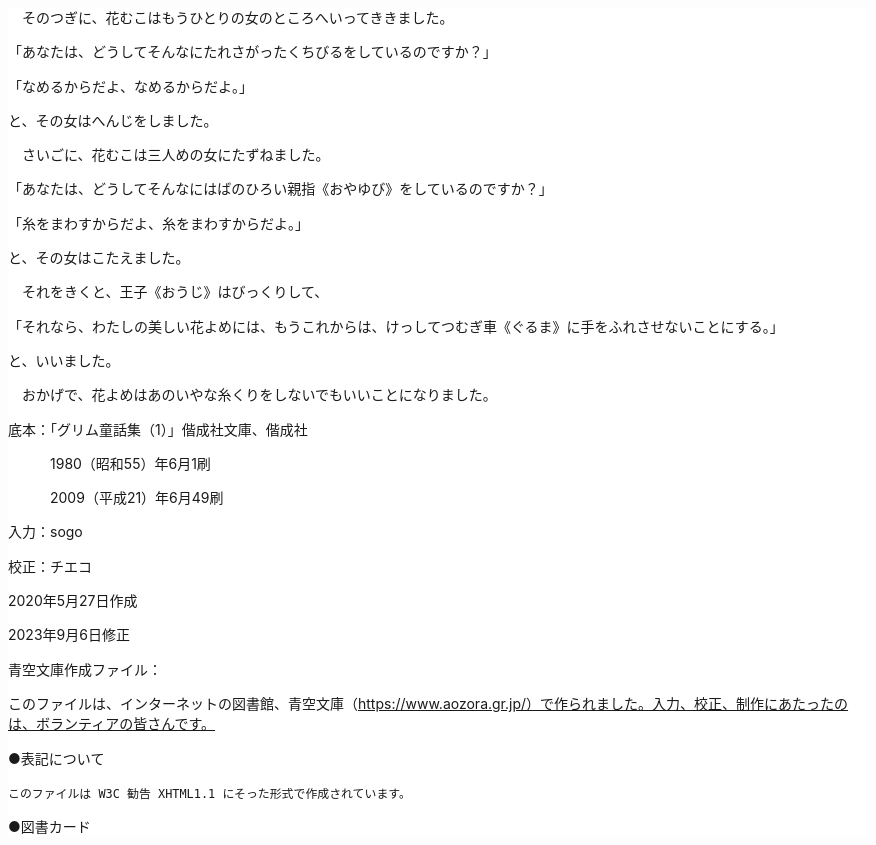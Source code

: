 　そのつぎに、花むこはもうひとりの女のところへいってききました。

「あなたは、どうしてそんなにたれさがったくちびるをしているのですか？」

「なめるからだよ、なめるからだよ。」

と、その女はへんじをしました。

　さいごに、花むこは三人めの女にたずねました。

「あなたは、どうしてそんなにはばのひろい親指《おやゆび》をしているのですか？」

「糸をまわすからだよ、糸をまわすからだよ。」

と、その女はこたえました。

　それをきくと、王子《おうじ》はびっくりして、

「それなら、わたしの美しい花よめには、もうこれからは、けっしてつむぎ車《ぐるま》に手をふれさせないことにする。」

と、いいました。

　おかげで、花よめはあのいやな糸くりをしないでもいいことになりました。













底本：「グリム童話集（1）」偕成社文庫、偕成社

　　　1980（昭和55）年6月1刷

　　　2009（平成21）年6月49刷

入力：sogo

校正：チエコ

2020年5月27日作成

2023年9月6日修正

青空文庫作成ファイル：

このファイルは、インターネットの図書館、青空文庫（https://www.aozora.gr.jp/）で作られました。入力、校正、制作にあたったのは、ボランティアの皆さんです。











●表記について


	このファイルは W3C 勧告 XHTML1.1 にそった形式で作成されています。







●図書カード
